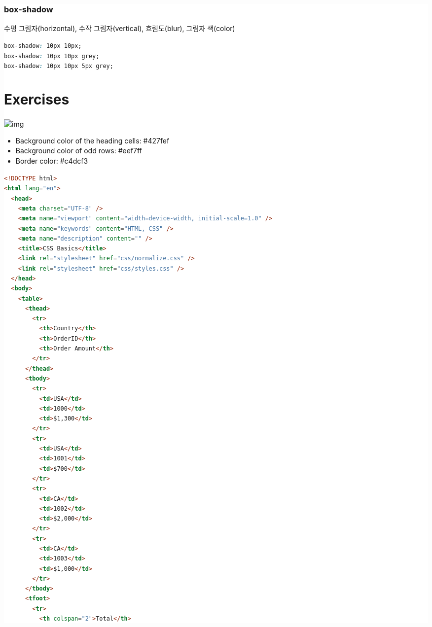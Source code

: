 ### box-shadow

수평 그림자(horizontal), 수작 그림자(vertical), 흐림도(blur), 그림자 색(color)

```css
box-shadow: 10px 10px;
box-shadow: 10px 10px grey;
box-shadow: 10px 10px 5px grey;
```

# Exercises

![img](https://cdn-images-1.medium.com/max/1000/1*mxjxKc3gK115D23_xjOwhQ.png)

- Background color of the heading cells: #427fef
- Background color of odd rows: #eef7ff
- Border color: #c4dcf3

```html
<!DOCTYPE html>
<html lang="en">
  <head>
    <meta charset="UTF-8" />
    <meta name="viewport" content="width=device-width, initial-scale=1.0" />
    <meta name="keywords" content="HTML, CSS" />
    <meta name="description" content="" />
    <title>CSS Basics</title>
    <link rel="stylesheet" href="css/normalize.css" />
    <link rel="stylesheet" href="css/styles.css" />
  </head>
  <body>
    <table>
      <thead>
        <tr>
          <th>Country</th>
          <th>OrderID</th>
          <th>Order Amount</th>
        </tr>
      </thead>
      <tbody>
        <tr>
          <td>USA</td>
          <td>1000</td>
          <td>$1,300</td>
        </tr>
        <tr>
          <td>USA</td>
          <td>1001</td>
          <td>$700</td>
        </tr>
        <tr>
          <td>CA</td>
          <td>1002</td>
          <td>$2,000</td>
        </tr>
        <tr>
          <td>CA</td>
          <td>1003</td>
          <td>$1,000</td>
        </tr>
      </tbody>
      <tfoot>
        <tr>
          <th colspan="2">Total</th>
```